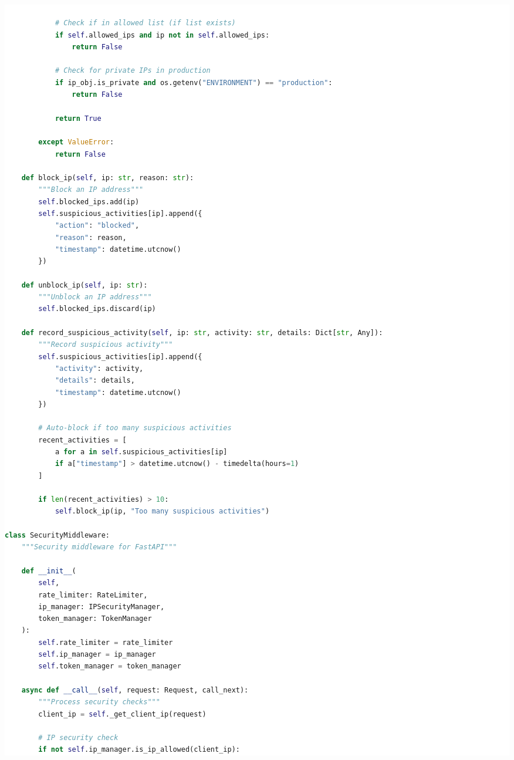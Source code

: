 ```python
            
            # Check if in allowed list (if list exists)
            if self.allowed_ips and ip not in self.allowed_ips:
                return False
            
            # Check for private IPs in production
            if ip_obj.is_private and os.getenv("ENVIRONMENT") == "production":
                return False
            
            return True
            
        except ValueError:
            return False
    
    def block_ip(self, ip: str, reason: str):
        """Block an IP address"""
        self.blocked_ips.add(ip)
        self.suspicious_activities[ip].append({
            "action": "blocked",
            "reason": reason,
            "timestamp": datetime.utcnow()
        })
    
    def unblock_ip(self, ip: str):
        """Unblock an IP address"""
        self.blocked_ips.discard(ip)
    
    def record_suspicious_activity(self, ip: str, activity: str, details: Dict[str, Any]):
        """Record suspicious activity"""
        self.suspicious_activities[ip].append({
            "activity": activity,
            "details": details,
            "timestamp": datetime.utcnow()
        })
        
        # Auto-block if too many suspicious activities
        recent_activities = [
            a for a in self.suspicious_activities[ip]
            if a["timestamp"] > datetime.utcnow() - timedelta(hours=1)
        ]
        
        if len(recent_activities) > 10:
            self.block_ip(ip, "Too many suspicious activities")

class SecurityMiddleware:
    """Security middleware for FastAPI"""
    
    def __init__(
        self,
        rate_limiter: RateLimiter,
        ip_manager: IPSecurityManager,
        token_manager: TokenManager
    ):
        self.rate_limiter = rate_limiter
        self.ip_manager = ip_manager
        self.token_manager = token_manager
    
    async def __call__(self, request: Request, call_next):
        """Process security checks"""
        client_ip = self._get_client_ip(request)
        
        # IP security check
        if not self.ip_manager.is_ip_allowed(client_ip):
```